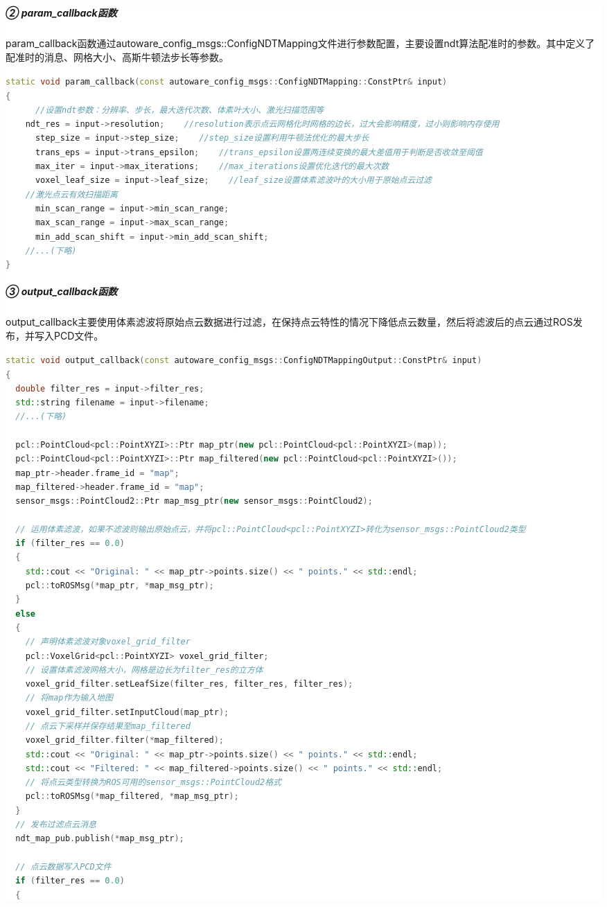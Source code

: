 ##### ② param_callback函数

​        param_callback函数通过autoware_config_msgs::ConfigNDTMapping文件进行参数配置，主要设置ndt算法配准时的参数。其中定义了配准时的消息、网格大小、高斯牛顿法步长等参数。

```c++
static void param_callback(const autoware_config_msgs::ConfigNDTMapping::ConstPtr& input)
{
      //设置ndt参数：分辨率、步长，最大迭代次数、体素叶大小、激光扫描范围等
    ndt_res = input->resolution;    //resolution表示点云网格化时网格的边长，过大会影响精度，过小则影响内存使用
      step_size = input->step_size;    //step_size设置利用牛顿法优化的最大步长
      trans_eps = input->trans_epsilon;    //trans_epsilon设置两连续变换的最大差值用于判断是否收敛至阈值
      max_iter = input->max_iterations;    //max_iterations设置优化迭代的最大次数
      voxel_leaf_size = input->leaf_size;    //leaf_size设置体素滤波叶的大小用于原始点云过滤
    //激光点云有效扫描距离
      min_scan_range = input->min_scan_range;
      max_scan_range = input->max_scan_range;
      min_add_scan_shift = input->min_add_scan_shift;
    //...(下略)
}
```

##### ③ output_callback函数

​        output_callback主要使用体素滤波将原始点云数据进行过滤，在保持点云特性的情况下降低点云数量，然后将滤波后的点云通过ROS发布，并写入PCD文件。

```c++
static void output_callback(const autoware_config_msgs::ConfigNDTMappingOutput::ConstPtr& input)
{
  double filter_res = input->filter_res;
  std::string filename = input->filename;
  //...(下略)

  pcl::PointCloud<pcl::PointXYZI>::Ptr map_ptr(new pcl::PointCloud<pcl::PointXYZI>(map));
  pcl::PointCloud<pcl::PointXYZI>::Ptr map_filtered(new pcl::PointCloud<pcl::PointXYZI>());
  map_ptr->header.frame_id = "map";
  map_filtered->header.frame_id = "map";
  sensor_msgs::PointCloud2::Ptr map_msg_ptr(new sensor_msgs::PointCloud2);

  // 运用体素滤波，如果不滤波则输出原始点云，并将pcl::PointCloud<pcl::PointXYZI>转化为sensor_msgs::PointCloud2类型
  if (filter_res == 0.0)
  {
    std::cout << "Original: " << map_ptr->points.size() << " points." << std::endl;
    pcl::toROSMsg(*map_ptr, *map_msg_ptr);
  }
  else
  {
    // 声明体素滤波对象voxel_grid_filter
    pcl::VoxelGrid<pcl::PointXYZI> voxel_grid_filter;
    // 设置体素滤波网格大小，网格是边长为filter_res的立方体
    voxel_grid_filter.setLeafSize(filter_res, filter_res, filter_res);
    // 将map作为输入地图
    voxel_grid_filter.setInputCloud(map_ptr);
    // 点云下采样并保存结果至map_filtered
    voxel_grid_filter.filter(*map_filtered);
    std::cout << "Original: " << map_ptr->points.size() << " points." << std::endl;
    std::cout << "Filtered: " << map_filtered->points.size() << " points." << std::endl;
    // 将点云类型转换为ROS可用的sensor_msgs::PointCloud2格式
    pcl::toROSMsg(*map_filtered, *map_msg_ptr);
  }
  // 发布过滤点云消息
  ndt_map_pub.publish(*map_msg_ptr);

  // 点云数据写入PCD文件
  if (filter_res == 0.0)
  {
```